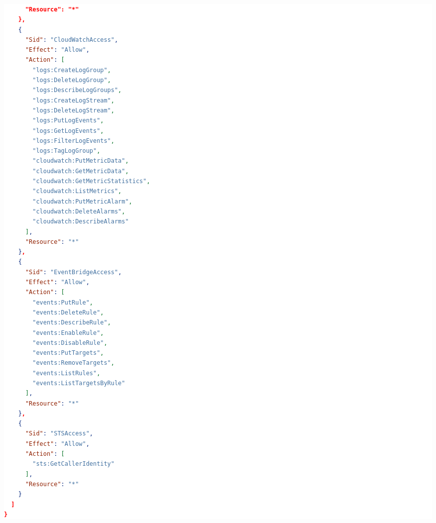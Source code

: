 ```json
      "Resource": "*"
    },
    {
      "Sid": "CloudWatchAccess",
      "Effect": "Allow",
      "Action": [
        "logs:CreateLogGroup",
        "logs:DeleteLogGroup",
        "logs:DescribeLogGroups",
        "logs:CreateLogStream",
        "logs:DeleteLogStream",
        "logs:PutLogEvents",
        "logs:GetLogEvents",
        "logs:FilterLogEvents",
        "logs:TagLogGroup",
        "cloudwatch:PutMetricData",
        "cloudwatch:GetMetricData",
        "cloudwatch:GetMetricStatistics",
        "cloudwatch:ListMetrics",
        "cloudwatch:PutMetricAlarm",
        "cloudwatch:DeleteAlarms",
        "cloudwatch:DescribeAlarms"
      ],
      "Resource": "*"
    },
    {
      "Sid": "EventBridgeAccess",
      "Effect": "Allow",
      "Action": [
        "events:PutRule",
        "events:DeleteRule",
        "events:DescribeRule",
        "events:EnableRule",
        "events:DisableRule",
        "events:PutTargets",
        "events:RemoveTargets",
        "events:ListRules",
        "events:ListTargetsByRule"
      ],
      "Resource": "*"
    },
    {
      "Sid": "STSAccess",
      "Effect": "Allow",
      "Action": [
        "sts:GetCallerIdentity"
      ],
      "Resource": "*"
    }
  ]
}
```
